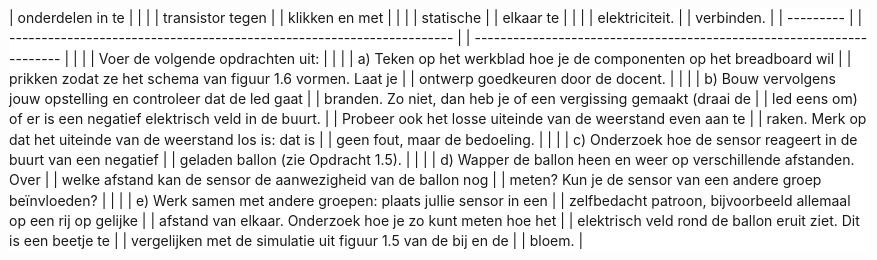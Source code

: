 |                                                      onderdelen in te |
|                                                                       |
|                                                   transistor tegen    |
|                                                        klikken en met |
|                                                                       |
|                                                        statische      |
|                                                             elkaar te |
|                                                                       |
|                                                       elektriciteit.  |
|                                                            verbinden. |
|   ---------                                                           |
| --------------------------------------------------------------------- |
| --------------------------------------------------------------------- |
|                                                                       |
| Voer de volgende opdrachten uit:                                      |
|                                                                       |
| a)  Teken op het werkblad hoe je de componenten op het breadboard wil |
|     prikken zodat ze het schema van figuur 1.6 vormen. Laat je        |
|     ontwerp goedkeuren door de docent.                                |
|                                                                       |
| b)  Bouw vervolgens jouw opstelling en controleer dat de led gaat     |
|     branden. Zo niet, dan heb je of een vergissing gemaakt (draai de  |
|     led eens om) of er is een negatief elektrisch veld in de buurt.   |
|     Probeer ook het losse uiteinde van de weerstand even aan te       |
|     raken. Merk op dat het uiteinde van de weerstand los is: dat is   |
|     geen fout, maar de bedoeling.                                     |
|                                                                       |
| c)  Onderzoek hoe de sensor reageert in de buurt van een negatief     |
|     geladen ballon (zie Opdracht 1.5).                                |
|                                                                       |
| d)  Wapper de ballon heen en weer op verschillende afstanden. Over    |
|     welke afstand kan de sensor de aanwezigheid van de ballon nog     |
|     meten? Kun je de sensor van een andere groep beïnvloeden?         |
|                                                                       |
| e)  Werk samen met andere groepen: plaats jullie sensor in een        |
|     zelfbedacht patroon, bijvoorbeeld allemaal op een rij op gelijke  |
|     afstand van elkaar. Onderzoek hoe je zo kunt meten hoe het        |
|     elektrisch veld rond de ballon eruit ziet. Dit is een beetje te   |
|     vergelijken met de simulatie uit figuur 1.5 van de bij en de      |
|     bloem.                                                            |